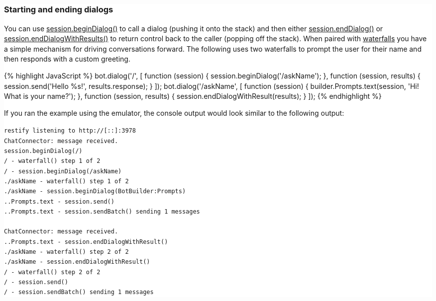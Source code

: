 
### Starting and ending dialogs

You can use [session.beginDialog()](/en-us/node/builder/chat-reference/classes/_botbuilder_d_.session#begindialog) to call a dialog (pushing it onto the stack) and then either [session.endDialog()](/en-us/node/builder/chat-reference/classes/_botbuilder_d_.session#enddialog) or [session.endDialogWithResults()](/en-us/node/builder/chat-reference/classes/_botbuilder_d_.session#enddialogwithresults) to return control back to the caller (popping off the stack). When paired with [waterfalls](/en-us/node/builder/chat/waterfalls/) you have a simple mechanism for driving conversations forward. The following uses two waterfalls to prompt the user for their name and then responds with a custom greeting. 

{% highlight JavaScript %}
bot.dialog('/', [
    function (session) {
        session.beginDialog('/askName');
    },
    function (session, results) {
        session.send('Hello %s!', results.response);
    }
]);
bot.dialog('/askName', [
    function (session) {
        builder.Prompts.text(session, 'Hi! What is your name?');
    },
    function (session, results) {
        session.endDialogWithResult(results);
    }
]);
{% endhighlight %}

If you ran the example using the emulator, the console output would look similar to the following output:

```
restify listening to http://[::]:3978
ChatConnector: message received.
session.beginDialog(/)
/ - waterfall() step 1 of 2
/ - session.beginDialog(/askName)
./askName - waterfall() step 1 of 2
./askName - session.beginDialog(BotBuilder:Prompts)
..Prompts.text - session.send()
..Prompts.text - session.sendBatch() sending 1 messages

ChatConnector: message received.
..Prompts.text - session.endDialogWithResult()
./askName - waterfall() step 2 of 2
./askName - session.endDialogWithResult()
/ - waterfall() step 2 of 2
/ - session.send()
/ - session.sendBatch() sending 1 messages
```
